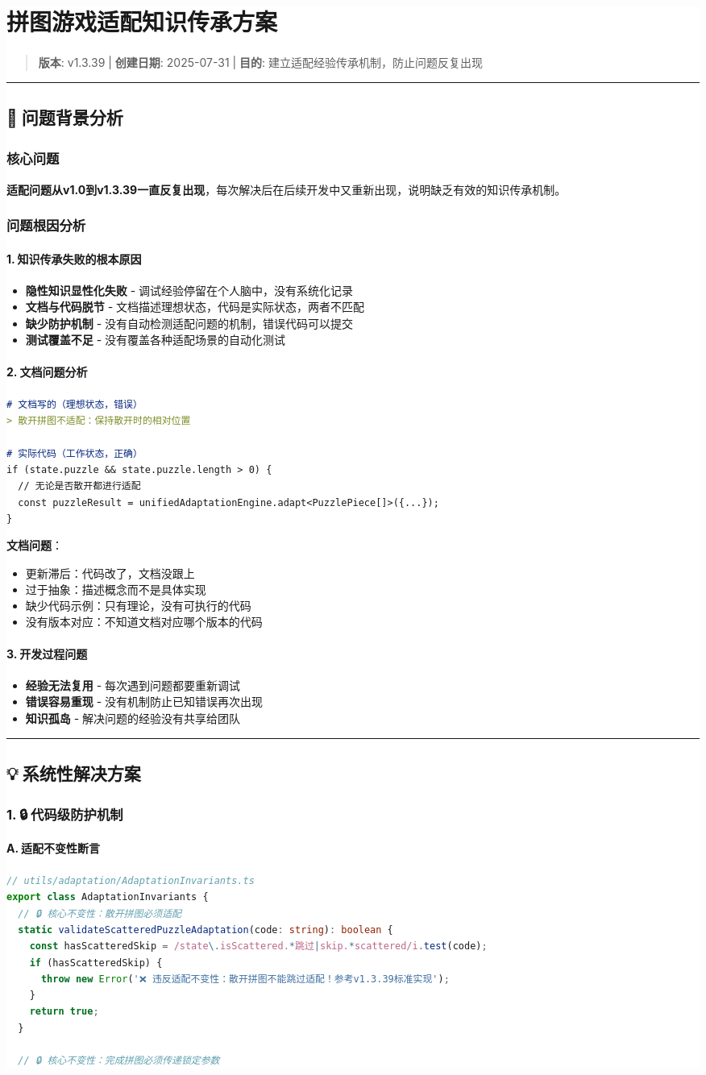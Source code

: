 # 拼图游戏适配知识传承方案

> **版本**: v1.3.39 | **创建日期**: 2025-07-31 | **目的**: 建立适配经验传承机制，防止问题反复出现

---

## 🎯 问题背景分析

### 核心问题
**适配问题从v1.0到v1.3.39一直反复出现**，每次解决后在后续开发中又重新出现，说明缺乏有效的知识传承机制。

### 问题根因分析

#### 1. 知识传承失败的根本原因
- **隐性知识显性化失败** - 调试经验停留在个人脑中，没有系统化记录
- **文档与代码脱节** - 文档描述理想状态，代码是实际状态，两者不匹配
- **缺少防护机制** - 没有自动检测适配问题的机制，错误代码可以提交
- **测试覆盖不足** - 没有覆盖各种适配场景的自动化测试

#### 2. 文档问题分析
```markdown
# 文档写的（理想状态，错误）
> 散开拼图不适配：保持散开时的相对位置

# 实际代码（工作状态，正确）
if (state.puzzle && state.puzzle.length > 0) {
  // 无论是否散开都进行适配
  const puzzleResult = unifiedAdaptationEngine.adapt<PuzzlePiece[]>({...});
}
```

**文档问题**：
- 更新滞后：代码改了，文档没跟上
- 过于抽象：描述概念而不是具体实现
- 缺少代码示例：只有理论，没有可执行的代码
- 没有版本对应：不知道文档对应哪个版本的代码

#### 3. 开发过程问题
- **经验无法复用** - 每次遇到问题都要重新调试
- **错误容易重现** - 没有机制防止已知错误再次出现
- **知识孤岛** - 解决问题的经验没有共享给团队

---

## 💡 系统性解决方案

### 1. 🔒 代码级防护机制

#### A. 适配不变性断言
```typescript
// utils/adaptation/AdaptationInvariants.ts
export class AdaptationInvariants {
  // 🔒 核心不变性：散开拼图必须适配
  static validateScatteredPuzzleAdaptation(code: string): boolean {
    const hasScatteredSkip = /state\.isScattered.*跳过|skip.*scattered/i.test(code);
    if (hasScatteredSkip) {
      throw new Error('❌ 违反适配不变性：散开拼图不能跳过适配！参考v1.3.39标准实现');
    }
    return true;
  }
  
  // 🔒 核心不变性：完成拼图必须传递锁定参数
```